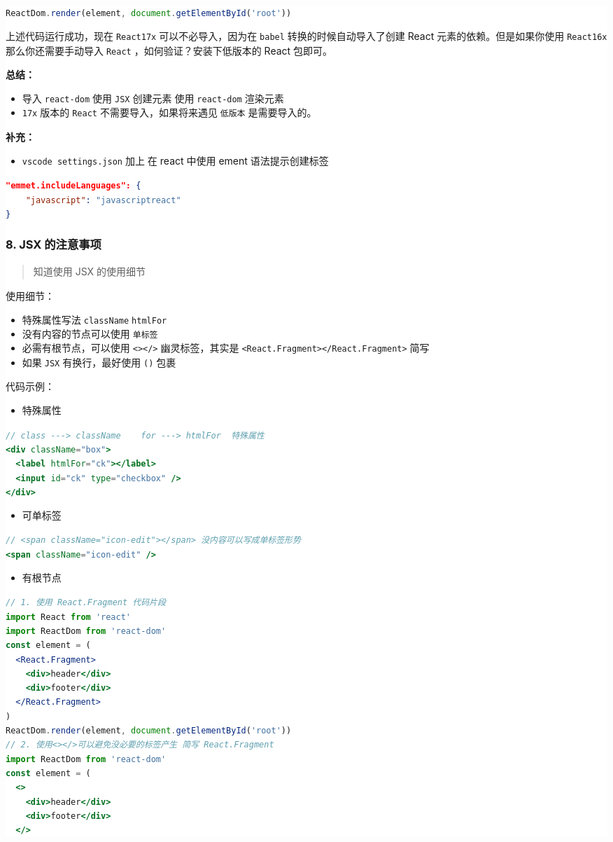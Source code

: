 ```jsx
ReactDom.render(element, document.getElementById('root'))
```

上述代码运行成功，现在 `React17x` 可以不必导入，因为在 `babel` 转换的时候自动导入了创建 React 元素的依赖。但是如果你使用 `React16x` 那么你还需要手动导入 `React` ，如何验证？安装下低版本的 React 包即可。

**总结：**

- 导入 `react-dom` 使用 `JSX` 创建元素 使用 `react-dom` 渲染元素
- `17x` 版本的 `React` 不需要导入，如果将来遇见 `低版本` 是需要导入的。

**补充：**

- `vscode settings.json` 加上 在 react 中使用 ement 语法提示创建标签

```json
"emmet.includeLanguages": {
    "javascript": "javascriptreact"
}
```

### 8. JSX 的注意事项

> 知道使用 JSX 的使用细节

使用细节：

- 特殊属性写法 `className` `htmlFor`
- 没有内容的节点可以使用 `单标签`
- 必需有根节点，可以使用 `<></>` 幽灵标签，其实是 `<React.Fragment></React.Fragment>` 简写
- 如果 `JSX` 有换行，最好使用 `()` 包裹

代码示例：

- 特殊属性

```jsx
// class ---> className    for ---> htmlFor  特殊属性
<div className="box">
  <label htmlFor="ck"></label>
  <input id="ck" type="checkbox" />
</div>
```

- 可单标签

```jsx
// <span className="icon-edit"></span> 没内容可以写成单标签形势
<span className="icon-edit" />
```

- 有根节点

```jsx
// 1. 使用 React.Fragment 代码片段
import React from 'react'
import ReactDom from 'react-dom'
const element = (
  <React.Fragment>
    <div>header</div>
    <div>footer</div>
  </React.Fragment>
)
ReactDom.render(element, document.getElementById('root'))
// 2. 使用<></>可以避免没必要的标签产生 简写 React.Fragment
import ReactDom from 'react-dom'
const element = (
  <>
    <div>header</div>
    <div>footer</div>
  </>
```